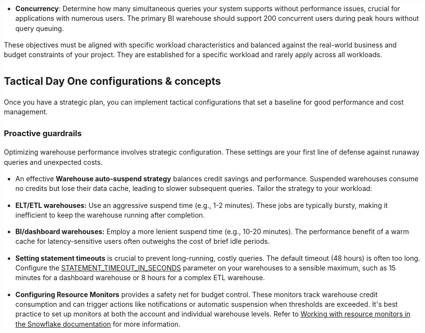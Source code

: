 - **Concurrency**: Determine how many simultaneous queries your system
  supports without performance issues, crucial for applications with
  numerous users. The primary BI warehouse should support 200 concurrent
  users during peak hours without query queuing.

These objectives must be aligned with specific workload characteristics
and balanced against the real-world business and budget constraints of
your project. They are established for a specific workload and rarely
apply across all workloads.

## Tactical Day One configurations & concepts

Once you have a strategic plan, you can implement tactical
configurations that set a baseline for good performance and cost
management.

### Proactive guardrails

Optimizing warehouse performance involves strategic configuration. These
settings are your first line of defense against runaway queries and
unexpected costs.

- An effective **Warehouse auto-suspend strategy** balances credit
  savings and performance. Suspended warehouses consume no credits but
  lose their data cache, leading to slower subsequent queries. Tailor
  the strategy to your workload:

- **ELT/ETL warehouses:** Use an aggressive suspend time (e.g., 1-2
  minutes). These jobs are typically bursty, making it inefficient to
  keep the warehouse running after completion.

- **BI/dashboard warehouses:** Employ a more lenient suspend time (e.g.,
  10-20 minutes). The performance benefit of a warm cache for
  latency-sensitive users often outweighs the cost of brief idle
  periods.

- **Setting statement timeouts** is crucial to prevent long-running,
  costly queries. The default timeout (48 hours) is often too long.
  Configure the
  [<u>STATEMENT_TIMEOUT_IN_SECONDS</u>](https://docs.snowflake.com/en/sql-reference/parameters#statement-timeout-in-seconds)
  parameter on your warehouses to a sensible maximum, such as 15 minutes
  for a dashboard warehouse or 8 hours for a complex ETL warehouse.



- **Configuring Resource Monitors** provides a safety net for budget
  control. These monitors track warehouse credit consumption and can
  trigger actions like notifications or automatic suspension when
  thresholds are exceeded. It's best practice to set up monitors at both
  the account and individual warehouse levels. Refer to [<u>Working with
  resource monitors in the Snowflake
  documentation</u>](https://docs.snowflake.com/en/user-guide/resource-monitors)
  for more information.
